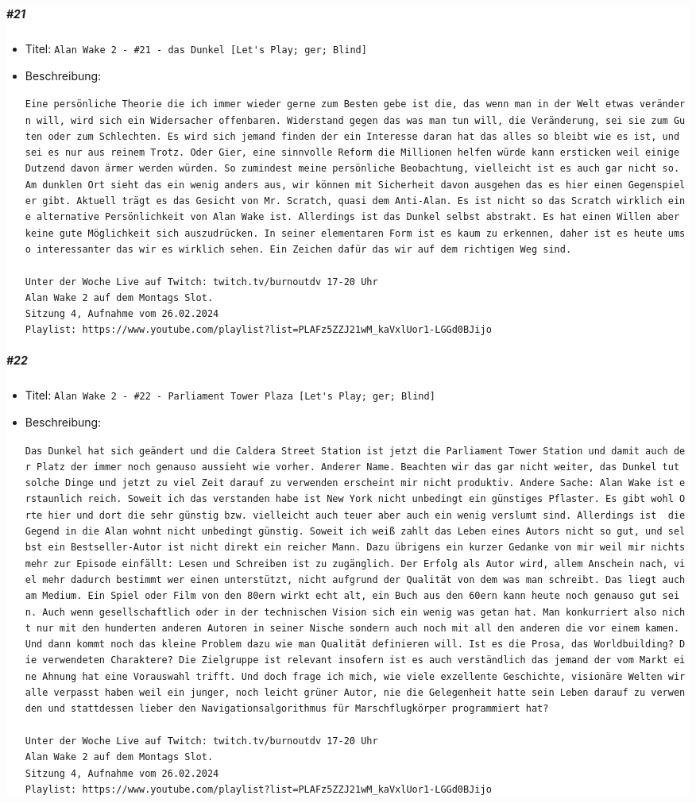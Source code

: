 ##### #21

* Titel: `Alan Wake 2 - #21 - das Dunkel [Let's Play; ger; Blind]`

* Beschreibung:

  ```markdown
  Eine persönliche Theorie die ich immer wieder gerne zum Besten gebe ist die, das wenn man in der Welt etwas verändern will, wird sich ein Widersacher offenbaren. Widerstand gegen das was man tun will, die Veränderung, sei sie zum Guten oder zum Schlechten. Es wird sich jemand finden der ein Interesse daran hat das alles so bleibt wie es ist, und sei es nur aus reinem Trotz. Oder Gier, eine sinnvolle Reform die Millionen helfen würde kann ersticken weil einige Dutzend davon ärmer werden würden. So zumindest meine persönliche Beobachtung, vielleicht ist es auch gar nicht so. Am dunklen Ort sieht das ein wenig anders aus, wir können mit Sicherheit davon ausgehen das es hier einen Gegenspieler gibt. Aktuell trägt es das Gesicht von Mr. Scratch, quasi dem Anti-Alan. Es ist nicht so das Scratch wirklich eine alternative Persönlichkeit von Alan Wake ist. Allerdings ist das Dunkel selbst abstrakt. Es hat einen Willen aber keine gute Möglichkeit sich auszudrücken. In seiner elementaren Form ist es kaum zu erkennen, daher ist es heute umso interessanter das wir es wirklich sehen. Ein Zeichen dafür das wir auf dem richtigen Weg sind.
  
  Unter der Woche Live auf Twitch: twitch.tv/burnoutdv 17-20 Uhr
  Alan Wake 2 auf dem Montags Slot.
  Sitzung 4, Aufnahme vom 26.02.2024
  Playlist: https://www.youtube.com/playlist?list=PLAFz5ZZJ21wM_kaVxlUor1-LGGd0BJijo
  ```

##### #22

* Titel: `Alan Wake 2 - #22 - Parliament Tower Plaza [Let's Play; ger; Blind]`

* Beschreibung:

  ```markdown
  Das Dunkel hat sich geändert und die Caldera Street Station ist jetzt die Parliament Tower Station und damit auch der Platz der immer noch genauso aussieht wie vorher. Anderer Name. Beachten wir das gar nicht weiter, das Dunkel tut solche Dinge und jetzt zu viel Zeit darauf zu verwenden erscheint mir nicht produktiv. Andere Sache: Alan Wake ist erstaunlich reich. Soweit ich das verstanden habe ist New York nicht unbedingt ein günstiges Pflaster. Es gibt wohl Orte hier und dort die sehr günstig bzw. vielleicht auch teuer aber auch ein wenig verslumt sind. Allerdings ist  die Gegend in die Alan wohnt nicht unbedingt günstig. Soweit ich weiß zahlt das Leben eines Autors nicht so gut, und selbst ein Bestseller-Autor ist nicht direkt ein reicher Mann. Dazu übrigens ein kurzer Gedanke von mir weil mir nichts mehr zur Episode einfällt: Lesen und Schreiben ist zu zugänglich. Der Erfolg als Autor wird, allem Anschein nach, viel mehr dadurch bestimmt wer einen unterstützt, nicht aufgrund der Qualität von dem was man schreibt. Das liegt auch am Medium. Ein Spiel oder Film von den 80ern wirkt echt alt, ein Buch aus den 60ern kann heute noch genauso gut sein. Auch wenn gesellschaftlich oder in der technischen Vision sich ein wenig was getan hat. Man konkurriert also nicht nur mit den hunderten anderen Autoren in seiner Nische sondern auch noch mit all den anderen die vor einem kamen. Und dann kommt noch das kleine Problem dazu wie man Qualität definieren will. Ist es die Prosa, das Worldbuilding? Die verwendeten Charaktere? Die Zielgruppe ist relevant insofern ist es auch verständlich das jemand der vom Markt eine Ahnung hat eine Vorauswahl trifft. Und doch frage ich mich, wie viele exzellente Geschichte, visionäre Welten wir alle verpasst haben weil ein junger, noch leicht grüner Autor, nie die Gelegenheit hatte sein Leben darauf zu verwenden und stattdessen lieber den Navigationsalgorithmus für Marschflugkörper programmiert hat?
  
  Unter der Woche Live auf Twitch: twitch.tv/burnoutdv 17-20 Uhr
  Alan Wake 2 auf dem Montags Slot.
  Sitzung 4, Aufnahme vom 26.02.2024
  Playlist: https://www.youtube.com/playlist?list=PLAFz5ZZJ21wM_kaVxlUor1-LGGd0BJijo
  ```
